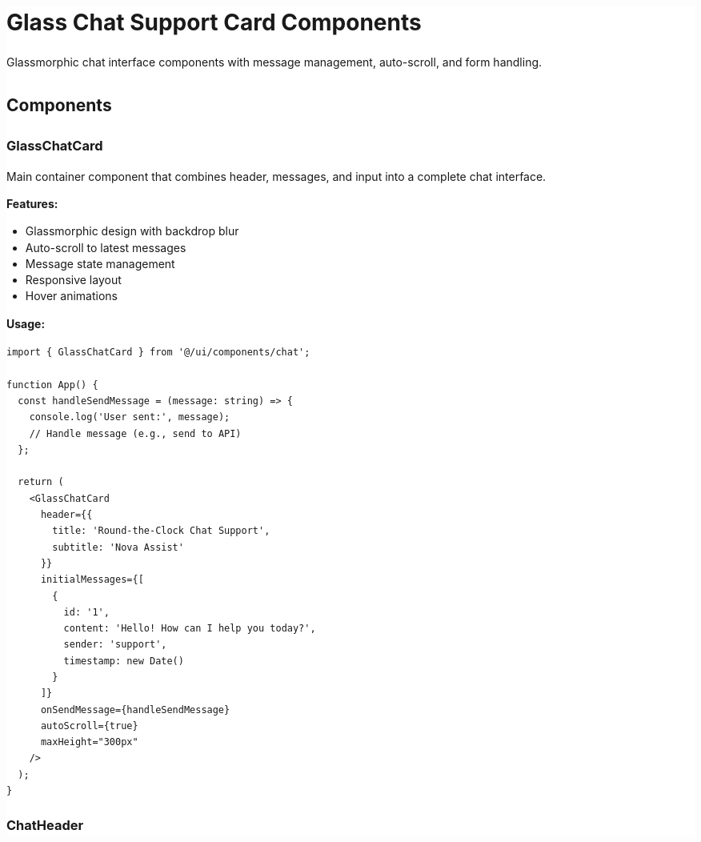 # Glass Chat Support Card Components

Glassmorphic chat interface components with message management, auto-scroll, and form handling.

## Components

### GlassChatCard

Main container component that combines header, messages, and input into a complete chat interface.

**Features:**
- Glassmorphic design with backdrop blur
- Auto-scroll to latest messages
- Message state management
- Responsive layout
- Hover animations

**Usage:**

```tsx
import { GlassChatCard } from '@/ui/components/chat';

function App() {
  const handleSendMessage = (message: string) => {
    console.log('User sent:', message);
    // Handle message (e.g., send to API)
  };

  return (
    <GlassChatCard
      header={{ 
        title: 'Round-the-Clock Chat Support',
        subtitle: 'Nova Assist'
      }}
      initialMessages={[
        {
          id: '1',
          content: 'Hello! How can I help you today?',
          sender: 'support',
          timestamp: new Date()
        }
      ]}
      onSendMessage={handleSendMessage}
      autoScroll={true}
      maxHeight="300px"
    />
  );
}
```

### ChatHeader
